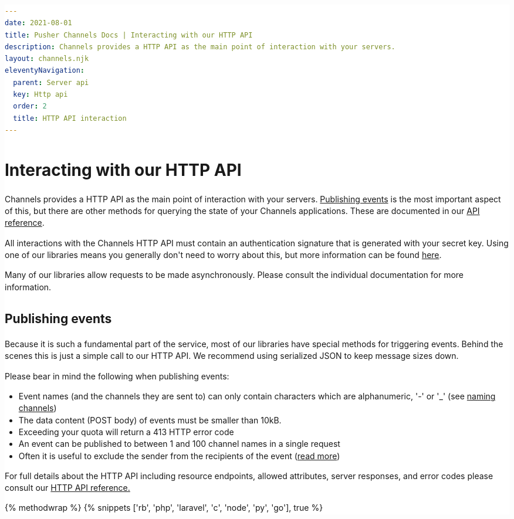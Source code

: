 ```yaml
---
date: 2021-08-01
title: Pusher Channels Docs | Interacting with our HTTP API
description: Channels provides a HTTP API as the main point of interaction with your servers.
layout: channels.njk
eleventyNavigation:
  parent: Server api
  key: Http api
  order: 2
  title: HTTP API interaction
---
```


# Interacting with our HTTP API

Channels provides a HTTP API as the main point of interaction with your servers. [Publishing events](#publishing-events) is the most important aspect of this, but there are other methods for querying the state of your Channels applications. These are documented in our [API reference](/docs/channels/library_auth_reference/rest-api).

All interactions with the Channels HTTP API must contain an authentication signature that is generated with your secret key. Using one of our libraries means you generally don't need to worry about this, but more information can be found [here](/docs/channels/library_auth_reference/rest-api#authentication).

Many of our libraries allow requests to be made asynchronously. Please consult the individual documentation for more information.

## Publishing events

Because it is such a fundamental part of the service, most of our libraries have special methods for triggering events. Behind the scenes this is just a simple call to our HTTP API. We recommend using serialized JSON to keep message sizes down.

Please bear in mind the following when publishing events:

- Event names (and the channels they are sent to) can only contain characters which are alphanumeric, '-' or '\_' (see [naming channels](/docs/channels/using_channels/channels#channel-naming-conventions))
- The data content (POST body) of events must be smaller than 10kB.
- Exceeding your quota will return a 413 HTTP error code
- An event can be published to between 1 and 100 channel names in a single request
- Often it is useful to exclude the sender from the recipients of the event ([read more](/docs/channels/server_api/excluding-event-recipients))

For full details about the HTTP API including resource endpoints, allowed attributes, server responses, and error codes please consult our [HTTP API reference.](/docs/channels/library_auth_reference/rest-api)

{% methodwrap %}
{% snippets ['rb', 'php', 'laravel', 'c', 'node', 'py', 'go'], true %}
